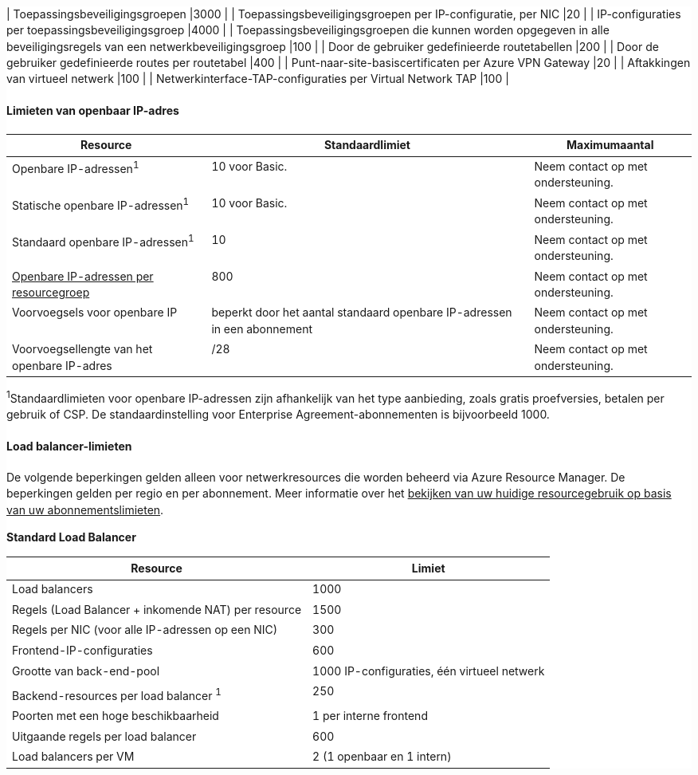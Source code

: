 | Toepassingsbeveiligingsgroepen |3000 |
| Toepassingsbeveiligingsgroepen per IP-configuratie, per NIC |20 |
| IP-configuraties per toepassingsbeveiligingsgroep |4000 |
| Toepassingsbeveiligingsgroepen die kunnen worden opgegeven in alle beveiligingsregels van een netwerkbeveiligingsgroep |100 |
| Door de gebruiker gedefinieerde routetabellen |200 |
| Door de gebruiker gedefinieerde routes per routetabel |400 |
| Punt-naar-site-basiscertificaten per Azure VPN Gateway |20 |
| Aftakkingen van virtueel netwerk |100 |
| Netwerkinterface-TAP-configuraties per Virtual Network TAP |100 |

#### <a name="public-ip-address-limits"></a><a name="publicip-address"></a>Limieten van openbaar IP-adres
| Resource | Standaardlimiet | Maximumaantal |
| --- | --- | --- |
| Openbare IP-adressen<sup>1</sup> | 10 voor Basic. | Neem contact op met ondersteuning. |
| Statische openbare IP-adressen<sup>1</sup> | 10 voor Basic. | Neem contact op met ondersteuning. |
| Standaard openbare IP-adressen<sup>1</sup> | 10 | Neem contact op met ondersteuning. |
| [Openbare IP-adressen per resourcegroep](../articles/azure-resource-manager/management/resources-without-resource-group-limit.md#microsoftnetwork) | 800 | Neem contact op met ondersteuning. | 
| Voorvoegsels voor openbare IP | beperkt door het aantal standaard openbare IP-adressen in een abonnement | Neem contact op met ondersteuning. |
| Voorvoegsellengte van het openbare IP-adres | /28 | Neem contact op met ondersteuning. |

<sup>1</sup>Standaardlimieten voor openbare IP-adressen zijn afhankelijk van het type aanbieding, zoals gratis proefversies, betalen per gebruik of CSP. De standaardinstelling voor Enterprise Agreement-abonnementen is bijvoorbeeld 1000.

#### <a name="load-balancer-limits"></a><a name="load-balancer"></a>Load balancer-limieten
De volgende beperkingen gelden alleen voor netwerkresources die worden beheerd via Azure Resource Manager. De beperkingen gelden per regio en per abonnement. Meer informatie over het [bekijken van uw huidige resourcegebruik op basis van uw abonnementslimieten](../articles/networking/check-usage-against-limits.md).

**Standard Load Balancer**

| Resource                                | Limiet         |
|-----------------------------------------|-------------------------------|
| Load balancers                          | 1000                         |
| Regels (Load Balancer + inkomende NAT) per resource                      | 1500                         |
| Regels per NIC (voor alle IP-adressen op een NIC) | 300                           |
| Frontend-IP-configuraties              | 600                           |
| Grootte van back-end-pool                       | 1000 IP-configuraties, één virtueel netwerk |
| Backend-resources per load balancer <sup>1<sup> | 250                   |
| Poorten met een hoge beschikbaarheid                 | 1 per interne frontend       |
| Uitgaande regels per load balancer        | 600                           |
| Load balancers per VM                   | 2 (1 openbaar en 1 intern)   |
